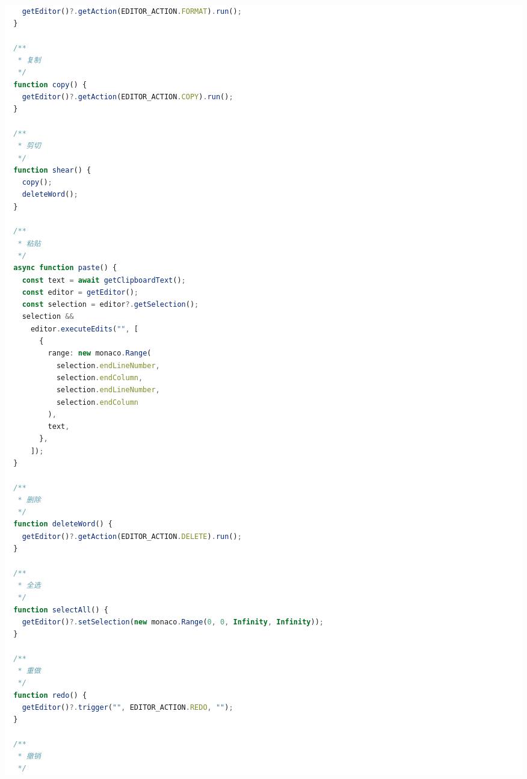 ```ts
    getEditor()?.getAction(EDITOR_ACTION.FORMAT).run();
  }

  /**
   * 复制
   */
  function copy() {
    getEditor()?.getAction(EDITOR_ACTION.COPY).run();
  }

  /**
   * 剪切
   */
  function shear() {
    copy();
    deleteWord();
  }

  /**
   * 粘贴
   */
  async function paste() {
    const text = await getClipboardText();
    const editor = getEditor();
    const selection = editor?.getSelection();
    selection &&
      editor.executeEdits("", [
        {
          range: new monaco.Range(
            selection.endLineNumber,
            selection.endColumn,
            selection.endLineNumber,
            selection.endColumn
          ),
          text,
        },
      ]);
  }

  /**
   * 删除
   */
  function deleteWord() {
    getEditor()?.getAction(EDITOR_ACTION.DELETE).run();
  }

  /**
   * 全选
   */
  function selectAll() {
    getEditor()?.setSelection(new monaco.Range(0, 0, Infinity, Infinity));
  }

  /**
   * 重做
   */
  function redo() {
    getEditor()?.trigger("", EDITOR_ACTION.REDO, "");
  }

  /**
   * 撤销
   */
```